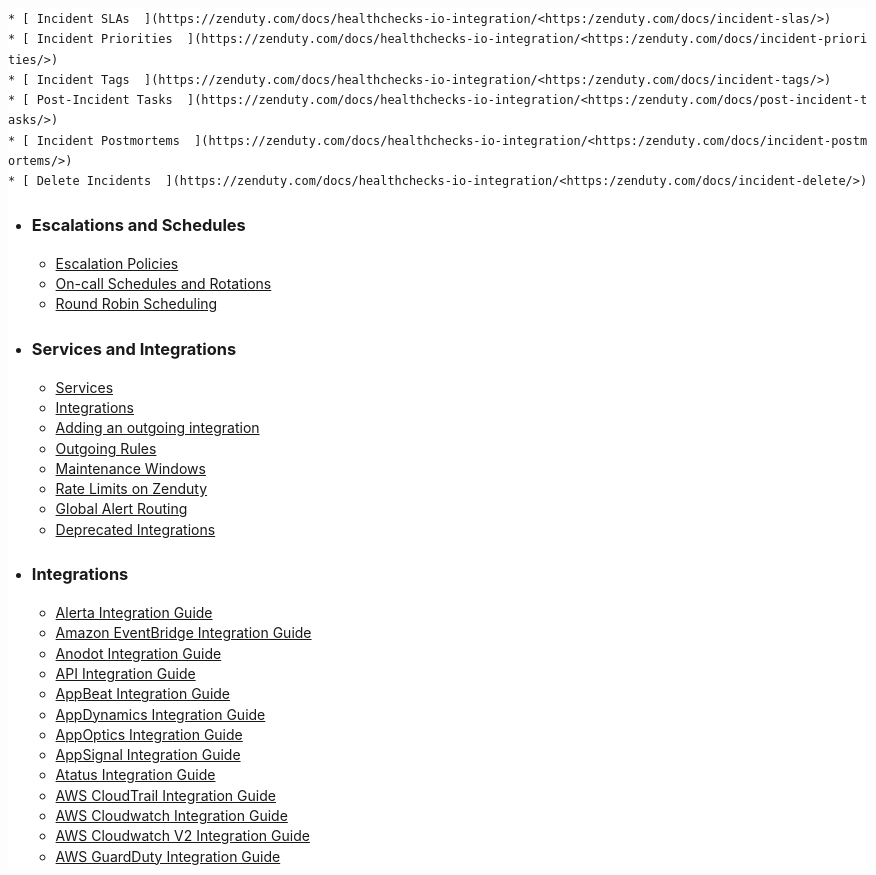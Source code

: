     * [ Incident SLAs  ](https://zenduty.com/docs/healthchecks-io-integration/<https:/zenduty.com/docs/incident-slas/>)
    * [ Incident Priorities  ](https://zenduty.com/docs/healthchecks-io-integration/<https:/zenduty.com/docs/incident-priorities/>)
    * [ Incident Tags  ](https://zenduty.com/docs/healthchecks-io-integration/<https:/zenduty.com/docs/incident-tags/>)
    * [ Post-Incident Tasks  ](https://zenduty.com/docs/healthchecks-io-integration/<https:/zenduty.com/docs/post-incident-tasks/>)
    * [ Incident Postmortems  ](https://zenduty.com/docs/healthchecks-io-integration/<https:/zenduty.com/docs/incident-postmortems/>)
    * [ Delete Incidents  ](https://zenduty.com/docs/healthchecks-io-integration/<https:/zenduty.com/docs/incident-delete/>)
  * ###  Escalations and Schedules 
    * [ Escalation Policies  ](https://zenduty.com/docs/healthchecks-io-integration/<https:/zenduty.com/docs/escalation-policies/>)
    * [ On-call Schedules and Rotations  ](https://zenduty.com/docs/healthchecks-io-integration/<https:/zenduty.com/docs/schedules/>)
    * [ Round Robin Scheduling  ](https://zenduty.com/docs/healthchecks-io-integration/<https:/zenduty.com/docs/round-robin-scheduling/>)
  * ###  Services and Integrations 
    * [ Services  ](https://zenduty.com/docs/healthchecks-io-integration/<https:/zenduty.com/docs/services/>)
    * [ Integrations  ](https://zenduty.com/docs/healthchecks-io-integration/<https:/zenduty.com/docs/integrations/>)
    * [ Adding an outgoing integration  ](https://zenduty.com/docs/healthchecks-io-integration/<https:/zenduty.com/docs/adding-an-outgoing-integration/>)
    * [ Outgoing Rules  ](https://zenduty.com/docs/healthchecks-io-integration/<https:/zenduty.com/docs/outgoing-rules/>)
    * [ Maintenance Windows  ](https://zenduty.com/docs/healthchecks-io-integration/<https:/zenduty.com/docs/maintenance-windows/>)
    * [ Rate Limits on Zenduty  ](https://zenduty.com/docs/healthchecks-io-integration/<https:/zenduty.com/docs/rate-limits/>)
    * [ Global Alert Routing  ](https://zenduty.com/docs/healthchecks-io-integration/<https:/zenduty.com/docs/global-alert-routing/>)
    * [ Deprecated Integrations  ](https://zenduty.com/docs/healthchecks-io-integration/<https:/zenduty.com/docs/deprecated-integrations/>)
  * ###  Integrations 
    * [ Alerta Integration Guide  ](https://zenduty.com/docs/healthchecks-io-integration/<https:/zenduty.com/docs/alerta-integration/>)
    * [ Amazon EventBridge Integration Guide  ](https://zenduty.com/docs/healthchecks-io-integration/<https:/zenduty.com/docs/amazon-eventbridge-integration/>)
    * [ Anodot Integration Guide  ](https://zenduty.com/docs/healthchecks-io-integration/<https:/zenduty.com/docs/anodot-integration/>)
    * [ API Integration Guide  ](https://zenduty.com/docs/healthchecks-io-integration/<https:/zenduty.com/docs/api-integration/>)
    * [ AppBeat Integration Guide  ](https://zenduty.com/docs/healthchecks-io-integration/<https:/zenduty.com/docs/appbeat-integration/>)
    * [ AppDynamics Integration Guide  ](https://zenduty.com/docs/healthchecks-io-integration/<https:/zenduty.com/docs/appdynamics-integration/>)
    * [ AppOptics Integration Guide  ](https://zenduty.com/docs/healthchecks-io-integration/<https:/zenduty.com/docs/appoptics-integration/>)
    * [ AppSignal Integration Guide  ](https://zenduty.com/docs/healthchecks-io-integration/<https:/zenduty.com/docs/appsignal-integration/>)
    * [ Atatus Integration Guide  ](https://zenduty.com/docs/healthchecks-io-integration/<https:/zenduty.com/docs/atatus-integration/>)
    * [ AWS CloudTrail Integration Guide  ](https://zenduty.com/docs/healthchecks-io-integration/<https:/zenduty.com/docs/aws-cloudtrail-integration-guide/>)
    * [ AWS Cloudwatch Integration Guide  ](https://zenduty.com/docs/healthchecks-io-integration/<https:/zenduty.com/docs/aws-cloudwatch-integration/>)
    * [ AWS Cloudwatch V2 Integration Guide  ](https://zenduty.com/docs/healthchecks-io-integration/<https:/zenduty.com/docs/aws-cloudwatch-v2-integration/>)
    * [ AWS GuardDuty Integration Guide  ](https://zenduty.com/docs/healthchecks-io-integration/<https:/zenduty.com/docs/aws-guardduty-integration/>)